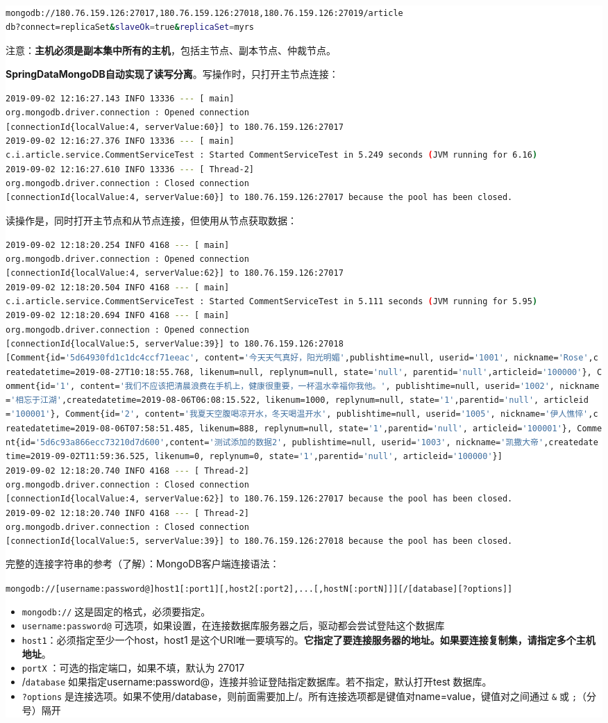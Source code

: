 ```bash
mongodb://180.76.159.126:27017,180.76.159.126:27018,180.76.159.126:27019/article
db?connect=replicaSet&slaveOk=true&replicaSet=myrs
```
注意：**主机必须是副本集中所有的主机**，包括主节点、副本节点、仲裁节点。

**SpringDataMongoDB自动实现了读写分离**。写操作时，只打开主节点连接：
```bash
2019-09-02 12:16:27.143 INFO 13336 --- [ main]
org.mongodb.driver.connection : Opened connection
[connectionId{localValue:4, serverValue:60}] to 180.76.159.126:27017
2019-09-02 12:16:27.376 INFO 13336 --- [ main]
c.i.article.service.CommentServiceTest : Started CommentServiceTest in 5.249 seconds (JVM running for 6.16)
2019-09-02 12:16:27.610 INFO 13336 --- [ Thread-2]
org.mongodb.driver.connection : Closed connection
[connectionId{localValue:4, serverValue:60}] to 180.76.159.126:27017 because the pool has been closed.
```
读操作是，同时打开主节点和从节点连接，但使用从节点获取数据：
```bash
2019-09-02 12:18:20.254 INFO 4168 --- [ main]
org.mongodb.driver.connection : Opened connection
[connectionId{localValue:4, serverValue:62}] to 180.76.159.126:27017
2019-09-02 12:18:20.504 INFO 4168 --- [ main]
c.i.article.service.CommentServiceTest : Started CommentServiceTest in 5.111 seconds (JVM running for 5.95)
2019-09-02 12:18:20.694 INFO 4168 --- [ main]
org.mongodb.driver.connection : Opened connection
[connectionId{localValue:5, serverValue:39}] to 180.76.159.126:27018
[Comment{id='5d64930fd1c1dc4ccf71eeac', content='今天天气真好，阳光明媚',publishtime=null, userid='1001', nickname='Rose',createdatetime=2019-08-27T10:18:55.768, likenum=null, replynum=null, state='null', parentid='null',articleid='100000'}, Comment{id='1', content='我们不应该把清晨浪费在手机上，健康很重要，一杯温水幸福你我他。', publishtime=null, userid='1002', nickname='相忘于江湖',createdatetime=2019-08-06T06:08:15.522, likenum=1000, replynum=null, state='1',parentid='null', articleid='100001'}, Comment{id='2', content='我夏天空腹喝凉开水，冬天喝温开水', publishtime=null, userid='1005', nickname='伊人憔悴',createdatetime=2019-08-06T07:58:51.485, likenum=888, replynum=null, state='1',parentid='null', articleid='100001'}, Comment{id='5d6c93a866ecc73210d7d600',content='测试添加的数据2', publishtime=null, userid='1003', nickname='凯撒大帝',createdatetime=2019-09-02T11:59:36.525, likenum=0, replynum=0, state='1',parentid='null', articleid='100000'}]
2019-09-02 12:18:20.740 INFO 4168 --- [ Thread-2]
org.mongodb.driver.connection : Closed connection
[connectionId{localValue:4, serverValue:62}] to 180.76.159.126:27017 because the pool has been closed.
2019-09-02 12:18:20.740 INFO 4168 --- [ Thread-2]
org.mongodb.driver.connection : Closed connection
[connectionId{localValue:5, serverValue:39}] to 180.76.159.126:27018 because the pool has been closed.
```
完整的连接字符串的参考（了解）：MongoDB客户端连接语法：
```bash
mongodb://[username:password@]host1[:port1][,host2[:port2],...[,hostN[:portN]]][/[database][?options]]
```
- `mongodb://` 这是固定的格式，必须要指定。
- `username:password@` 可选项，如果设置，在连接数据库服务器之后，驱动都会尝试登陆这个数据库
- `host1`：必须指定至少一个host，host1 是这个URI唯一要填写的。**它指定了要连接服务器的地址。如果要连接复制集，请指定多个主机地址**。
- `portX` ：可选的指定端口，如果不填，默认为 27017
- /`database` 如果指定username:password@，连接并验证登陆指定数据库。若不指定，默认打开test 数据库。
- `?options` 是连接选项。如果不使用/database，则前面需要加上/。所有连接选项都是键值对name=value，键值对之间通过 `&` 或 `;`（分号）隔开
